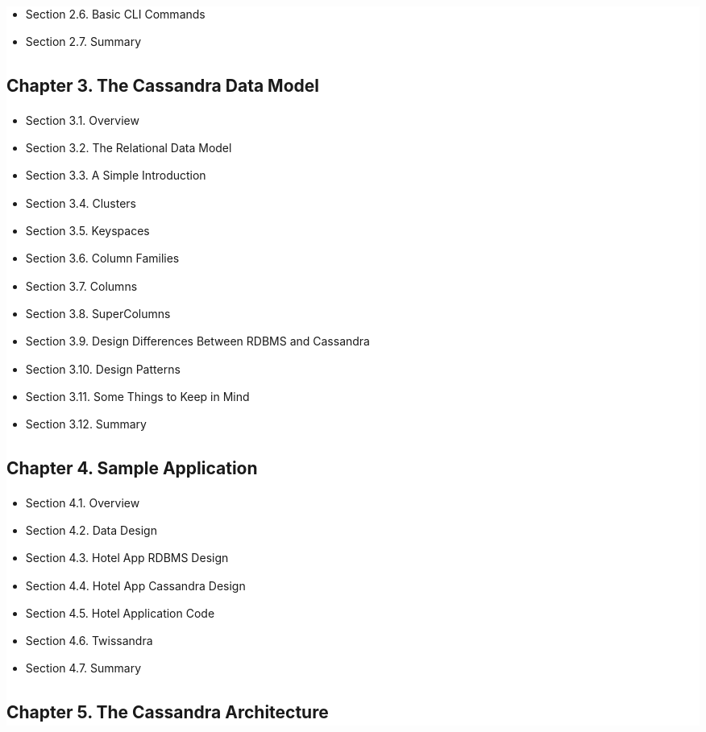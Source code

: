 
  * Section 2.6. Basic CLI Commands


  * Section 2.7. Summary

## Chapter 3. The Cassandra Data Model ##


  * Section 3.1. Overview


  * Section 3.2. The Relational Data Model


  * Section 3.3. A Simple Introduction


  * Section 3.4. Clusters


  * Section 3.5. Keyspaces


  * Section 3.6. Column Families


  * Section 3.7. Columns


  * Section 3.8. SuperColumns


  * Section 3.9. Design Differences Between RDBMS and Cassandra


  * Section 3.10. Design Patterns


  * Section 3.11. Some Things to Keep in Mind


  * Section 3.12. Summary

## Chapter 4. Sample Application ##


  * Section 4.1. Overview


  * Section 4.2. Data Design


  * Section 4.3. Hotel App RDBMS Design


  * Section 4.4. Hotel App Cassandra Design


  * Section 4.5. Hotel Application Code


  * Section 4.6. Twissandra


  * Section 4.7. Summary

## Chapter 5. The Cassandra Architecture ##
